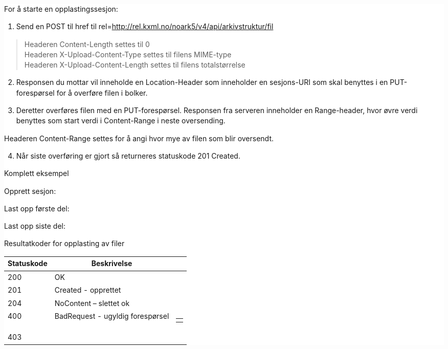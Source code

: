 For å starte en opplastingssesjon:

1.  Send en POST til href til
    rel=http://rel.kxml.no/noark5/v4/api/arkivstruktur/fil

> Headeren Content-Length settes til 0  
> Headeren X-Upload-Content-Type settes til filens MIME-type  
> Headeren X-Upload-Content-Length settes til filens totalstørrelse

2.  Responsen du mottar vil inneholde en Location-Header som inneholder
    en sesjons-URI som skal benyttes i en PUT-forespørsel for å overføre
    filen i bolker.

3.  Deretter overføres filen med en PUT-forespørsel. Responsen fra
    serveren inneholder en Range-header, hvor øvre verdi benyttes som
    start verdi i Content-Range i neste oversending.

Headeren Content-Range settes for å angi hvor mye av filen som blir
oversendt.

4.  Når siste overføring er gjort så returneres statuskode 201 Created.

Komplett eksempel

Opprett sesjon:

Last opp første del:

Last opp siste del:

Resultatkoder for opplasting av filer

<table>
<thead>
<tr class="header">
<th>Statuskode</th>
<th>Beskrivelse</th>
<th></th>
</tr>
</thead>
<tbody>
<tr class="odd">
<td>200</td>
<td>OK</td>
<td></td>
</tr>
<tr class="even">
<td>201</td>
<td>Created - opprettet</td>
<td></td>
</tr>
<tr class="odd">
<td>204</td>
<td>NoContent – slettet ok</td>
<td></td>
</tr>
<tr class="even">
<td>400</td>
<td>BadRequest - ugyldig forespørsel</td>
<td><table>
<tbody>
<tr class="odd">
<td></td>
</tr>
</tbody>
</table></td>
</tr>
<tr class="odd">
<td>403</td>